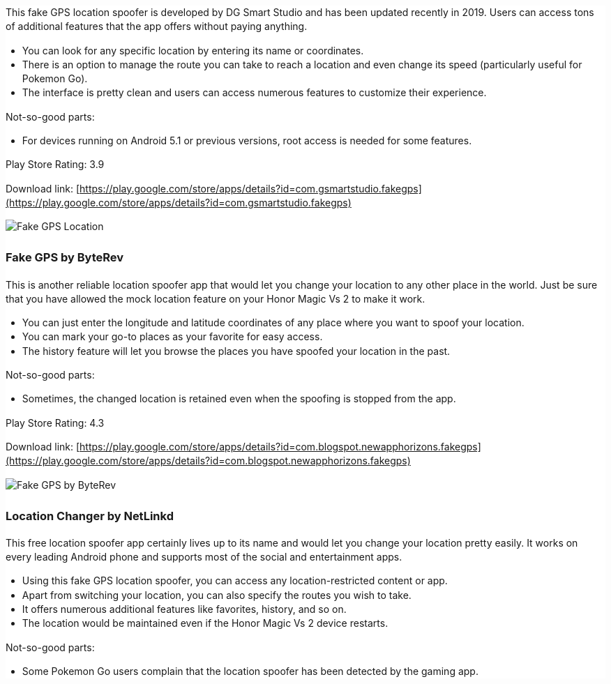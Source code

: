 This fake GPS location spoofer is developed by DG Smart Studio and has been updated recently in 2019. Users can access tons of additional features that the app offers without paying anything.

- You can look for any specific location by entering its name or coordinates.
- There is an option to manage the route you can take to reach a location and even change its speed (particularly useful for Pokemon Go).
- The interface is pretty clean and users can access numerous features to customize their experience.

Not-so-good parts:

- For devices running on Android 5.1 or previous versions, root access is needed for some features.

Play Store Rating: 3.9

Download link: [https://play.google.com/store/apps/details?id=com.gsmartstudio.fakegps](https://play.google.com/store/apps/details?id=com.gsmartstudio.fakegps)

![Fake GPS Location](https://images.wondershare.com/drfone/article/2019/09/best-location-spoofers-android-6.jpg)

### Fake GPS by ByteRev

This is another reliable location spoofer app that would let you change your location to any other place in the world. Just be sure that you have allowed the mock location feature on your Honor Magic Vs 2 to make it work.

- You can just enter the longitude and latitude coordinates of any place where you want to spoof your location.
- You can mark your go-to places as your favorite for easy access.
- The history feature will let you browse the places you have spoofed your location in the past.

Not-so-good parts:

- Sometimes, the changed location is retained even when the spoofing is stopped from the app.

Play Store Rating: 4.3

Download link: [https://play.google.com/store/apps/details?id=com.blogspot.newapphorizons.fakegps](https://play.google.com/store/apps/details?id=com.blogspot.newapphorizons.fakegps)

![Fake GPS by ByteRev](https://images.wondershare.com/drfone/article/2019/09/best-location-spoofers-android-7.jpg)

### Location Changer by NetLinkd

This free location spoofer app certainly lives up to its name and would let you change your location pretty easily. It works on every leading Android phone and supports most of the social and entertainment apps.

- Using this fake GPS location spoofer, you can access any location-restricted content or app.
- Apart from switching your location, you can also specify the routes you wish to take.
- It offers numerous additional features like favorites, history, and so on.
- The location would be maintained even if the Honor Magic Vs 2 device restarts.

Not-so-good parts:

- Some Pokemon Go users complain that the location spoofer has been detected by the gaming app.
